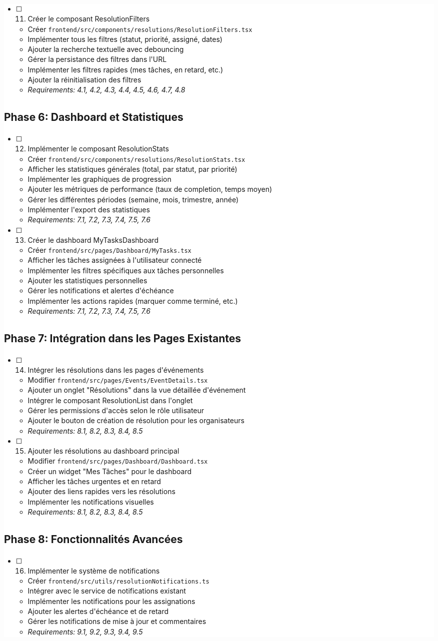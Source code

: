 - [ ] 11. Créer le composant ResolutionFilters
  - Créer `frontend/src/components/resolutions/ResolutionFilters.tsx`
  - Implémenter tous les filtres (statut, priorité, assigné, dates)
  - Ajouter la recherche textuelle avec debouncing
  - Gérer la persistance des filtres dans l'URL
  - Implémenter les filtres rapides (mes tâches, en retard, etc.)
  - Ajouter la réinitialisation des filtres
  - _Requirements: 4.1, 4.2, 4.3, 4.4, 4.5, 4.6, 4.7, 4.8_

## Phase 6: Dashboard et Statistiques

- [ ] 12. Implémenter le composant ResolutionStats
  - Créer `frontend/src/components/resolutions/ResolutionStats.tsx`
  - Afficher les statistiques générales (total, par statut, par priorité)
  - Implémenter les graphiques de progression
  - Ajouter les métriques de performance (taux de completion, temps moyen)
  - Gérer les différentes périodes (semaine, mois, trimestre, année)
  - Implémenter l'export des statistiques
  - _Requirements: 7.1, 7.2, 7.3, 7.4, 7.5, 7.6_

- [ ] 13. Créer le dashboard MyTasksDashboard
  - Créer `frontend/src/pages/Dashboard/MyTasks.tsx`
  - Afficher les tâches assignées à l'utilisateur connecté
  - Implémenter les filtres spécifiques aux tâches personnelles
  - Ajouter les statistiques personnelles
  - Gérer les notifications et alertes d'échéance
  - Implémenter les actions rapides (marquer comme terminé, etc.)
  - _Requirements: 7.1, 7.2, 7.3, 7.4, 7.5, 7.6_

## Phase 7: Intégration dans les Pages Existantes

- [ ] 14. Intégrer les résolutions dans les pages d'événements
  - Modifier `frontend/src/pages/Events/EventDetails.tsx`
  - Ajouter un onglet "Résolutions" dans la vue détaillée d'événement
  - Intégrer le composant ResolutionList dans l'onglet
  - Gérer les permissions d'accès selon le rôle utilisateur
  - Ajouter le bouton de création de résolution pour les organisateurs
  - _Requirements: 8.1, 8.2, 8.3, 8.4, 8.5_

- [ ] 15. Ajouter les résolutions au dashboard principal
  - Modifier `frontend/src/pages/Dashboard/Dashboard.tsx`
  - Créer un widget "Mes Tâches" pour le dashboard
  - Afficher les tâches urgentes et en retard
  - Ajouter des liens rapides vers les résolutions
  - Implémenter les notifications visuelles
  - _Requirements: 8.1, 8.2, 8.3, 8.4, 8.5_

## Phase 8: Fonctionnalités Avancées

- [ ] 16. Implémenter le système de notifications
  - Créer `frontend/src/utils/resolutionNotifications.ts`
  - Intégrer avec le service de notifications existant
  - Implémenter les notifications pour les assignations
  - Ajouter les alertes d'échéance et de retard
  - Gérer les notifications de mise à jour et commentaires
  - _Requirements: 9.1, 9.2, 9.3, 9.4, 9.5_

